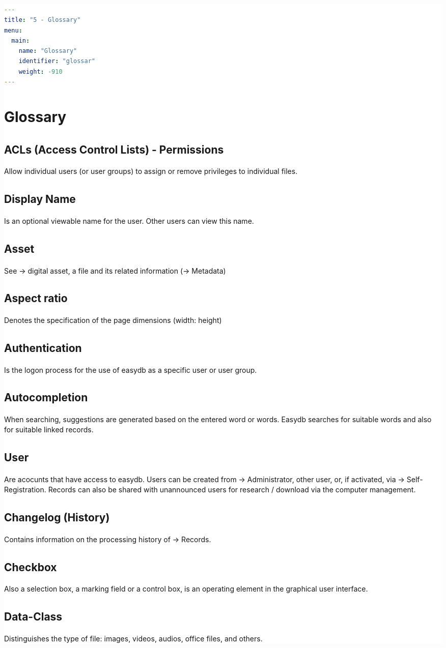 ```yaml
---
title: "5 - Glossary"
menu:
  main:
    name: "Glossary"
    identifier: "glossar"
    weight: -910
---
```

# Glossary

## ACLs (Access Control Lists) - Permissions
Allow individual users (or user groups) to assign or remove privileges to individual files.

## Display Name
Is an optional viewable name for the user. Other users can view this name.

## Asset
See -> digital asset, a file and its related information (-> Metadata)

## Aspect ratio
Denotes the specification of the page dimensions (width: height)

## Authentication
Is the logon process for the use of easydb as a specific user or user group.

## Autocompletion
When searching, suggestions are generated based on the entered word or words. Easydb searches for suitable words and also for suitable linked records.

## User
Are acocunts that have access to easydb. Users can be created from -> Administrator, other user, or, if activated, via -> Self-Registration. Records can also be shared with unannounced users for research / download via the computer management.

## Changelog (History)
Contains information on the processing history of -> Records.

## Checkbox
Also a selection box, a marking field or a control box, is an operating element in the graphical user interface.

## Data-Class
Distinguishes the type of file: images, videos, audios, office files, and others.
